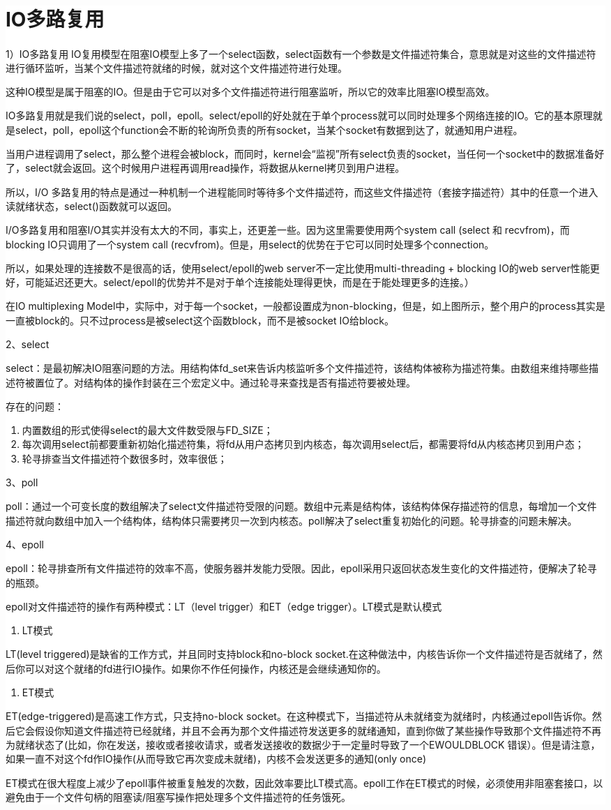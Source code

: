 # IO多路复用

1）IO多路复用
IO复用模型在阻塞IO模型上多了一个select函数，select函数有一个参数是文件描述符集合，意思就是对这些的文件描述符进行循环监听，当某个文件描述符就绪的时候，就对这个文件描述符进行处理。

这种IO模型是属于阻塞的IO。但是由于它可以对多个文件描述符进行阻塞监听，所以它的效率比阻塞IO模型高效。

IO多路复用就是我们说的select，poll，epoll。select/epoll的好处就在于单个process就可以同时处理多个网络连接的IO。它的基本原理就是select，poll，epoll这个function会不断的轮询所负责的所有socket，当某个socket有数据到达了，就通知用户进程。

当用户进程调用了select，那么整个进程会被block，而同时，kernel会“监视”所有select负责的socket，当任何一个socket中的数据准备好了，select就会返回。这个时候用户进程再调用read操作，将数据从kernel拷贝到用户进程。

所以，I/O 多路复用的特点是通过一种机制一个进程能同时等待多个文件描述符，而这些文件描述符（套接字描述符）其中的任意一个进入读就绪状态，select()函数就可以返回。

I/O多路复用和阻塞I/O其实并没有太大的不同，事实上，还更差一些。因为这里需要使用两个system call (select 和 recvfrom)，而blocking IO只调用了一个system call (recvfrom)。但是，用select的优势在于它可以同时处理多个connection。

所以，如果处理的连接数不是很高的话，使用select/epoll的web server不一定比使用multi-threading + blocking IO的web server性能更好，可能延迟还更大。select/epoll的优势并不是对于单个连接能处理得更快，而是在于能处理更多的连接。）

在IO multiplexing Model中，实际中，对于每一个socket，一般都设置成为non-blocking，但是，如上图所示，整个用户的process其实是一直被block的。只不过process是被select这个函数block，而不是被socket IO给block。

2、select

select：是最初解决IO阻塞问题的方法。用结构体fd_set来告诉内核监听多个文件描述符，该结构体被称为描述符集。由数组来维持哪些描述符被置位了。对结构体的操作封装在三个宏定义中。通过轮寻来查找是否有描述符要被处理。

存在的问题：

1. 内置数组的形式使得select的最大文件数受限与FD_SIZE；
2. 每次调用select前都要重新初始化描述符集，将fd从用户态拷贝到内核态，每次调用select后，都需要将fd从内核态拷贝到用户态；
3. 轮寻排查当文件描述符个数很多时，效率很低；

3、poll

poll：通过一个可变长度的数组解决了select文件描述符受限的问题。数组中元素是结构体，该结构体保存描述符的信息，每增加一个文件描述符就向数组中加入一个结构体，结构体只需要拷贝一次到内核态。poll解决了select重复初始化的问题。轮寻排查的问题未解决。

4、epoll

epoll：轮寻排查所有文件描述符的效率不高，使服务器并发能力受限。因此，epoll采用只返回状态发生变化的文件描述符，便解决了轮寻的瓶颈。

epoll对文件描述符的操作有两种模式：LT（level trigger）和ET（edge trigger）。LT模式是默认模式

1. LT模式

LT(level triggered)是缺省的工作方式，并且同时支持block和no-block socket.在这种做法中，内核告诉你一个文件描述符是否就绪了，然后你可以对这个就绪的fd进行IO操作。如果你不作任何操作，内核还是会继续通知你的。

1. ET模式

ET(edge-triggered)是高速工作方式，只支持no-block socket。在这种模式下，当描述符从未就绪变为就绪时，内核通过epoll告诉你。然后它会假设你知道文件描述符已经就绪，并且不会再为那个文件描述符发送更多的就绪通知，直到你做了某些操作导致那个文件描述符不再为就绪状态了(比如，你在发送，接收或者接收请求，或者发送接收的数据少于一定量时导致了一个EWOULDBLOCK 错误）。但是请注意，如果一直不对这个fd作IO操作(从而导致它再次变成未就绪)，内核不会发送更多的通知(only once)

ET模式在很大程度上减少了epoll事件被重复触发的次数，因此效率要比LT模式高。epoll工作在ET模式的时候，必须使用非阻塞套接口，以避免由于一个文件句柄的阻塞读/阻塞写操作把处理多个文件描述符的任务饿死。
